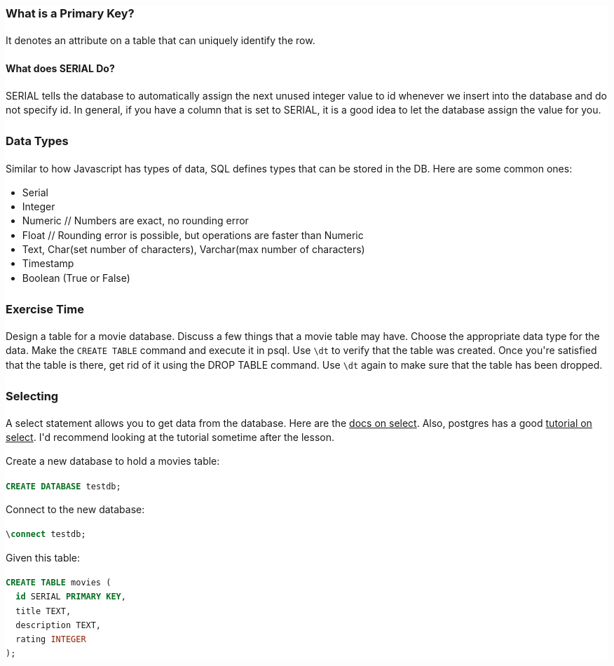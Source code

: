 ### What is a Primary Key?

It denotes an attribute on a table that can uniquely identify the row.

#### What does SERIAL Do?

SERIAL tells the database to automatically assign the next unused integer value to id whenever we insert into the database and do not specify id. In general, if you have a column that is set to SERIAL, it is a good idea to let the database assign the value for you.

### Data Types

Similar to how Javascript has types of data, SQL defines types that can be stored in the DB. Here are some common ones:

* Serial
* Integer
* Numeric // Numbers are exact, no rounding error
* Float // Rounding error is possible, but operations are faster than Numeric
* Text, Char\(set number of characters\), Varchar\(max number of characters\)
* Timestamp
* Boolean \(True or False\)

### Exercise Time

Design a table for a movie database. Discuss a few things that a movie table may have. Choose the appropriate data type for the data. Make the `CREATE TABLE` command and execute it in psql. Use `\dt` to verify that the table was created. Once you're satisfied that the table is there, get rid of it using the DROP TABLE command. Use `\dt` again to make sure that the table has been dropped.

### Selecting

A select statement allows you to get data from the database. Here are the [docs on select](http://www.postgresql.org/docs/9.0/static/sql-select.html). Also, postgres has a good [tutorial on select](http://www.postgresql.org/docs/7.3/static/tutorial-select.html). I'd recommend looking at the tutorial sometime after the lesson.

Create a new database to hold a movies table:

```sql
CREATE DATABASE testdb;
```

Connect to the new database:

```sql
\connect testdb;
```

Given this table:

```sql
CREATE TABLE movies (
  id SERIAL PRIMARY KEY,
  title TEXT,
  description TEXT,
  rating INTEGER
);
```
